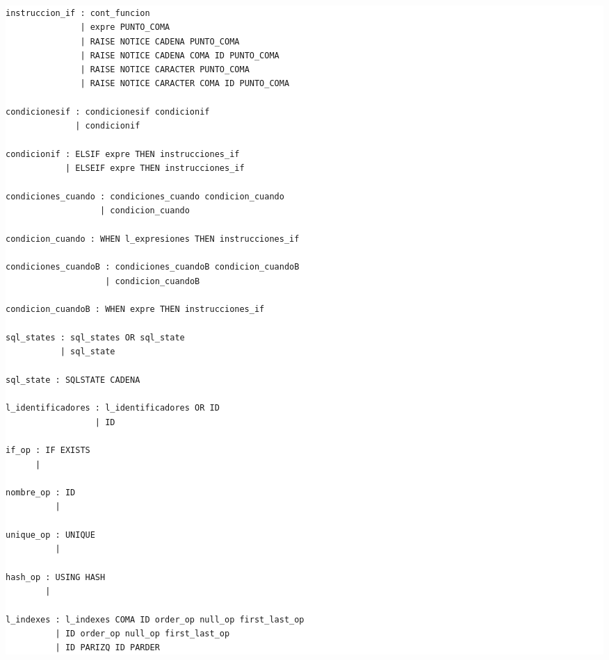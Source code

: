     instruccion_if : cont_funcion
                   | expre PUNTO_COMA
                   | RAISE NOTICE CADENA PUNTO_COMA
                   | RAISE NOTICE CADENA COMA ID PUNTO_COMA
                   | RAISE NOTICE CARACTER PUNTO_COMA
                   | RAISE NOTICE CARACTER COMA ID PUNTO_COMA
                   
    condicionesif : condicionesif condicionif
			      | condicionif
			      
	condicionif : ELSIF expre THEN instrucciones_if 
			    | ELSEIF expre THEN instrucciones_if  
			    
	condiciones_cuando : condiciones_cuando condicion_cuando
				       | condicion_cuando
				       
	condicion_cuando : WHEN l_expresiones THEN instrucciones_if
	
	condiciones_cuandoB : condiciones_cuandoB condicion_cuandoB
					    | condicion_cuandoB
					    
	condicion_cuandoB : WHEN expre THEN instrucciones_if
	
	sql_states : sql_states OR sql_state
			   | sql_state
			   
	sql_state : SQLSTATE CADENA
	
	l_identificadores : l_identificadores OR ID
                      | ID
                      
    if_op : IF EXISTS
          |
          
    nombre_op : ID
              | 
              
    unique_op : UNIQUE
              |
              
    hash_op : USING HASH
            |
    
    l_indexes : l_indexes COMA ID order_op null_op first_last_op
              | ID order_op null_op first_last_op
              | ID PARIZQ ID PARDER
              